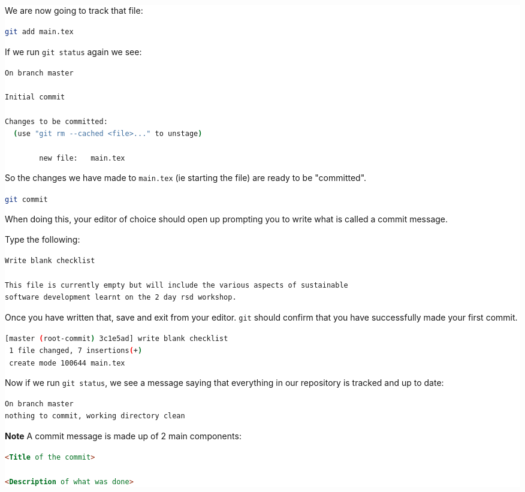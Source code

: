 We are now going to track that file:

```bash
git add main.tex
```

If we run `git status` again we see:

```bash
On branch master

Initial commit

Changes to be committed:
  (use "git rm --cached <file>..." to unstage)

        new file:   main.tex

```

So the changes we have made to `main.tex` (ie starting the file) are ready to
be "committed".

```bash
git commit
```

When doing this, your editor of choice should open up prompting you to write
what is called a commit message.

Type the following:

```md
Write blank checklist

This file is currently empty but will include the various aspects of sustainable
software development learnt on the 2 day rsd workshop.
```

Once you have written that, save and exit from your editor. `git` should confirm
that you have successfully made your first commit.

```bash
[master (root-commit) 3c1e5ad] write blank checklist
 1 file changed, 7 insertions(+)
 create mode 100644 main.tex
```

Now if we run `git status`, we see a message saying that everything in our
repository is tracked and up to date:

```bash
On branch master
nothing to commit, working directory clean
```

**Note** A commit message is made up of 2 main components:

```md
<Title of the commit>

<Description of what was done>
```
